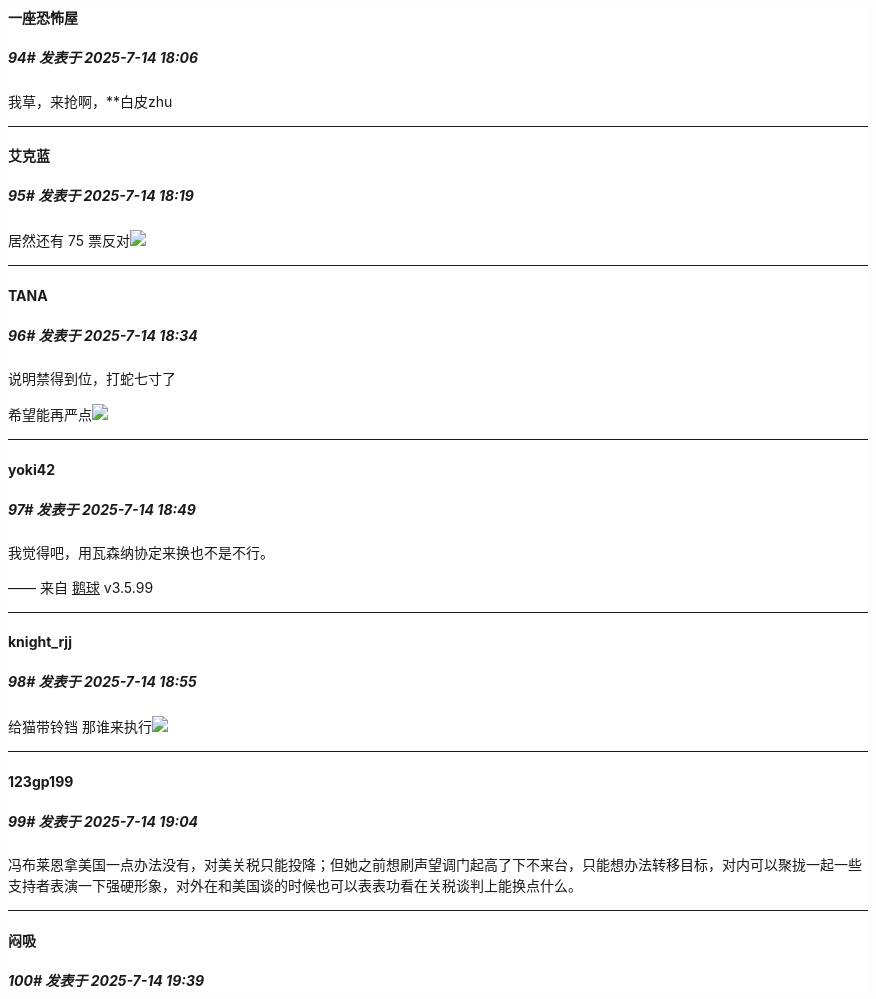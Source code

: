 ####  一座恐怖屋  
##### 94#       发表于 2025-7-14 18:06

我草，来抢啊，**白皮zhu


*****

####  艾克蓝  
##### 95#       发表于 2025-7-14 18:19

居然还有 75 票反对<img src="https://static.stage1st.com/image/smiley/face2017/213.gif" referrerpolicy="no-referrer">


*****

####  TANA  
##### 96#       发表于 2025-7-14 18:34

说明禁得到位，打蛇七寸了

希望能再严点<img src="https://static.stage1st.com/image/smiley/face2017/053.png" referrerpolicy="no-referrer">


*****

####  yoki42  
##### 97#       发表于 2025-7-14 18:49

我觉得吧，用瓦森纳协定来换也不是不行。

—— 来自 [鹅球](https://www.pgyer.com/GcUxKd4w) v3.5.99


*****

####  knight_rjj  
##### 98#       发表于 2025-7-14 18:55

给猫带铃铛 那谁来执行<img src="https://static.stage1st.com/image/smiley/face2017/037.png" referrerpolicy="no-referrer">


*****

####  123gp199  
##### 99#       发表于 2025-7-14 19:04

冯布莱恩拿美国一点办法没有，对美关税只能投降；但她之前想刷声望调门起高了下不来台，只能想办法转移目标，对内可以聚拢一起一些支持者表演一下强硬形象，对外在和美国谈的时候也可以表表功看在关税谈判上能换点什么。


*****

####  闷吸  
##### 100#       发表于 2025-7-14 19:39

